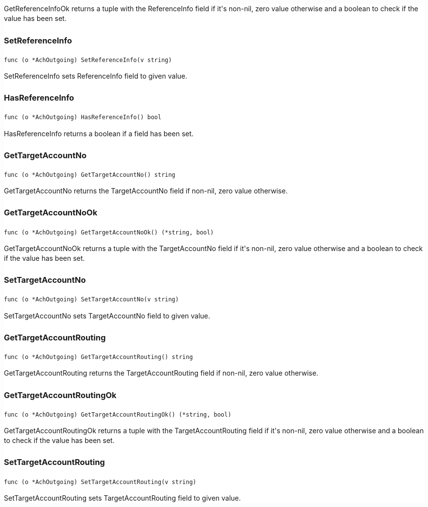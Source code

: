 GetReferenceInfoOk returns a tuple with the ReferenceInfo field if it's non-nil, zero value otherwise
and a boolean to check if the value has been set.

### SetReferenceInfo

`func (o *AchOutgoing) SetReferenceInfo(v string)`

SetReferenceInfo sets ReferenceInfo field to given value.

### HasReferenceInfo

`func (o *AchOutgoing) HasReferenceInfo() bool`

HasReferenceInfo returns a boolean if a field has been set.

### GetTargetAccountNo

`func (o *AchOutgoing) GetTargetAccountNo() string`

GetTargetAccountNo returns the TargetAccountNo field if non-nil, zero value otherwise.

### GetTargetAccountNoOk

`func (o *AchOutgoing) GetTargetAccountNoOk() (*string, bool)`

GetTargetAccountNoOk returns a tuple with the TargetAccountNo field if it's non-nil, zero value otherwise
and a boolean to check if the value has been set.

### SetTargetAccountNo

`func (o *AchOutgoing) SetTargetAccountNo(v string)`

SetTargetAccountNo sets TargetAccountNo field to given value.


### GetTargetAccountRouting

`func (o *AchOutgoing) GetTargetAccountRouting() string`

GetTargetAccountRouting returns the TargetAccountRouting field if non-nil, zero value otherwise.

### GetTargetAccountRoutingOk

`func (o *AchOutgoing) GetTargetAccountRoutingOk() (*string, bool)`

GetTargetAccountRoutingOk returns a tuple with the TargetAccountRouting field if it's non-nil, zero value otherwise
and a boolean to check if the value has been set.

### SetTargetAccountRouting

`func (o *AchOutgoing) SetTargetAccountRouting(v string)`

SetTargetAccountRouting sets TargetAccountRouting field to given value.
